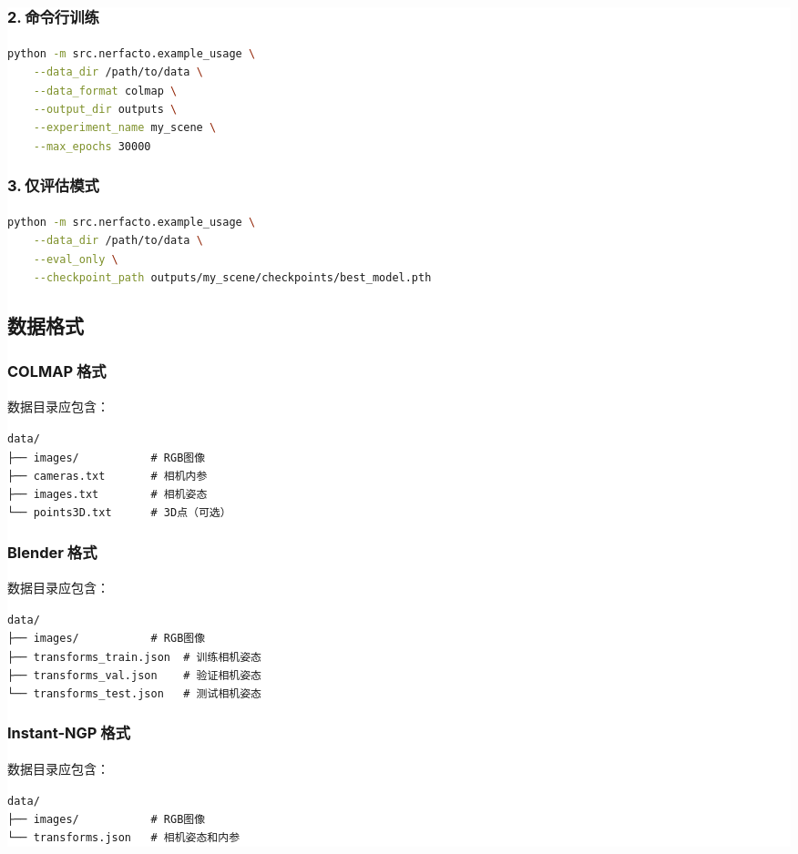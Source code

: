 ### 2. 命令行训练

```bash
python -m src.nerfacto.example_usage \
    --data_dir /path/to/data \
    --data_format colmap \
    --output_dir outputs \
    --experiment_name my_scene \
    --max_epochs 30000
```

### 3. 仅评估模式

```bash
python -m src.nerfacto.example_usage \
    --data_dir /path/to/data \
    --eval_only \
    --checkpoint_path outputs/my_scene/checkpoints/best_model.pth
```

## 数据格式

### COLMAP 格式

数据目录应包含：
```
data/
├── images/           # RGB图像
├── cameras.txt       # 相机内参
├── images.txt        # 相机姿态
└── points3D.txt      # 3D点（可选）
```

### Blender 格式

数据目录应包含：
```
data/
├── images/           # RGB图像
├── transforms_train.json  # 训练相机姿态
├── transforms_val.json    # 验证相机姿态
└── transforms_test.json   # 测试相机姿态
```

### Instant-NGP 格式

数据目录应包含：
```
data/
├── images/           # RGB图像
└── transforms.json   # 相机姿态和内参
```
